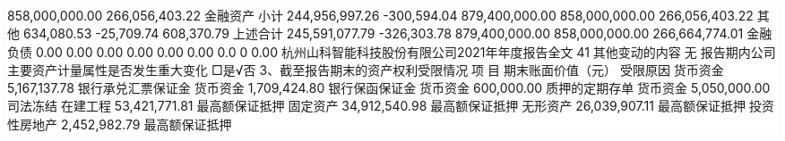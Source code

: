 858,000,000.00
266,056,403.22
金融资产
小计
244,956,997.26
-300,594.04
879,400,000.00
858,000,000.00
266,056,403.22
其他
634,080.53
-25,709.74
608,370.79
上述合计
245,591,077.79
-326,303.78
879,400,000.00
858,000,000.00
266,664,774.01
金融负债
0.00
0.00
0.00
0.00
0.00
0.00
0.0
0
0.00
杭州山科智能科技股份有限公司2021年年度报告全文
41
其他变动的内容
无
报告期内公司主要资产计量属性是否发生重大变化
□是√否
3、截至报告期末的资产权利受限情况
项
目
期末账面价值（元）
受限原因
货币资金
5,167,137.78
银行承兑汇票保证金
货币资金
1,709,424.80
银行保函保证金
货币资金
600,000.00
质押的定期存单
货币资金
5,050,000.00
司法冻结
在建工程
53,421,771.81
最高额保证抵押
固定资产
34,912,540.98
最高额保证抵押
无形资产
26,039,907.11
最高额保证抵押
投资性房地产
2,452,982.79
最高额保证抵押